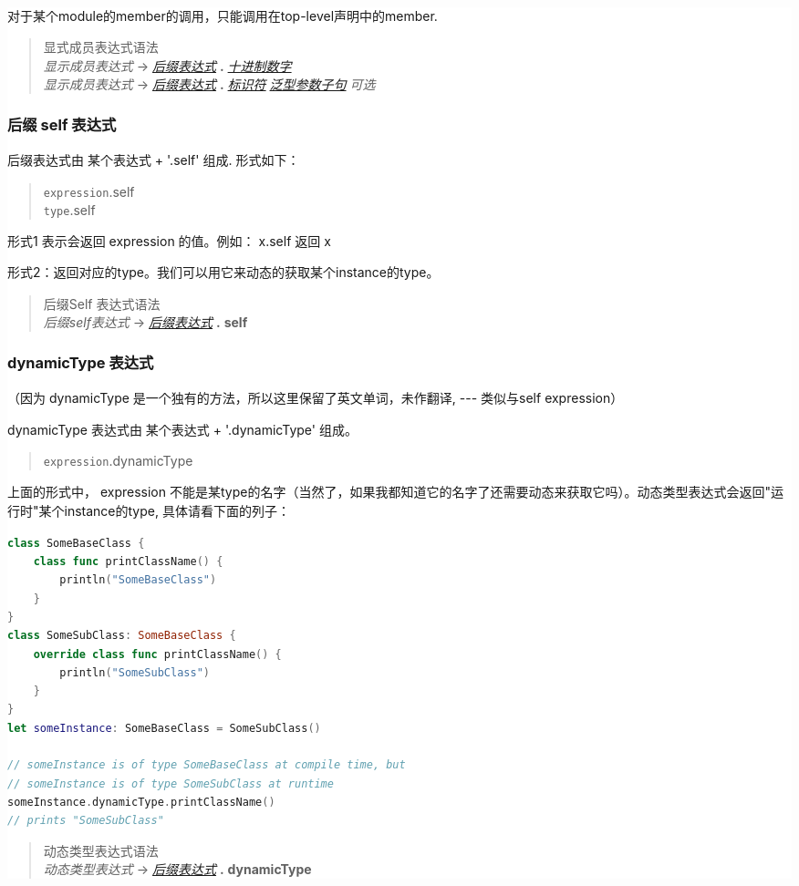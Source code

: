 对于某个module的member的调用，只能调用在top-level声明中的member.

> 显式成员表达式语法  
> *显示成员表达式* → [*后缀表达式*](../chapter3/04_Expressions.html#postfix_expression) **.** [*十进制数字*](../chapter3/02_Lexical_Structure.html#decimal_digit)  
> *显示成员表达式* → [*后缀表达式*](../chapter3/04_Expressions.html#postfix_expression) **.** [*标识符*](../chapter3/02_Lexical_Structure.html#identifier) [*泛型参数子句*](GenericParametersAndArguments.html#generic_argument_clause) _可选_  

<a name="postfix_self_expression"></a>
### 后缀 self 表达式

后缀表达式由 某个表达式 + '.self' 组成. 形式如下：

> `expression`.self  
> `type`.self  

形式1 表示会返回 expression 的值。例如： x.self 返回 x

形式2：返回对应的type。我们可以用它来动态的获取某个instance的type。

> 后缀Self 表达式语法  
> *后缀self表达式* → [*后缀表达式*](../chapter3/04_Expressions.html#postfix_expression) **.** **self**  

<a name="dynamic_type_expression"></a>
### dynamicType 表达式

（因为 dynamicType 是一个独有的方法，所以这里保留了英文单词，未作翻译, --- 类似与self expression）

dynamicType 表达式由 某个表达式 + '.dynamicType' 组成。

> `expression`.dynamicType

上面的形式中， expression 不能是某type的名字（当然了，如果我都知道它的名字了还需要动态来获取它吗）。动态类型表达式会返回"运行时"某个instance的type, 具体请看下面的列子：

```swift
class SomeBaseClass {
    class func printClassName() {
        println("SomeBaseClass")
    }
}
class SomeSubClass: SomeBaseClass {
    override class func printClassName() {
        println("SomeSubClass")
    }
}
let someInstance: SomeBaseClass = SomeSubClass()

// someInstance is of type SomeBaseClass at compile time, but
// someInstance is of type SomeSubClass at runtime
someInstance.dynamicType.printClassName()
// prints "SomeSubClass"
```

> 动态类型表达式语法  
> *动态类型表达式* → [*后缀表达式*](../chapter3/04_Expressions.html#postfix_expression) **.** **dynamicType**  
